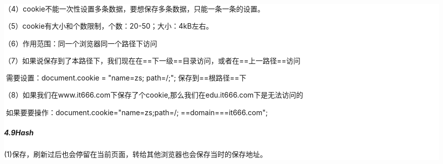 （4）cookie不能一次性设置多条数据，要想保存多条数据，只能一条一条的设置。

（5）cookie有大小和个数限制，个数：20-50；大小：4kB左右。

（6）作用范围：同一个浏览器同一个路径下访问

（7）如果说保存到了本路径下，我们现在在==下一级==目录访问，或者在==上一路径==访问

​		需要设置：document.cookie = "name=zs; path=/;"; 保存到==根路径==下

（8）如果我们在www.it666.com下保存了个cookie,那么我们在edu.it666.com下是无法访问的

​		如果要要操作：document.cookie="name=zs;path=/; ==domain===it666.com";

##### 4.9Hash

(1)保存，刷新过后也会停留在当前页面，转给其他浏览器也会保存当时的保存地址。

<script>
    //创建一个hash值
    window.location.hash=3;
    //获取hash值
    console.log(window.location.hash.substring(1));
</script>